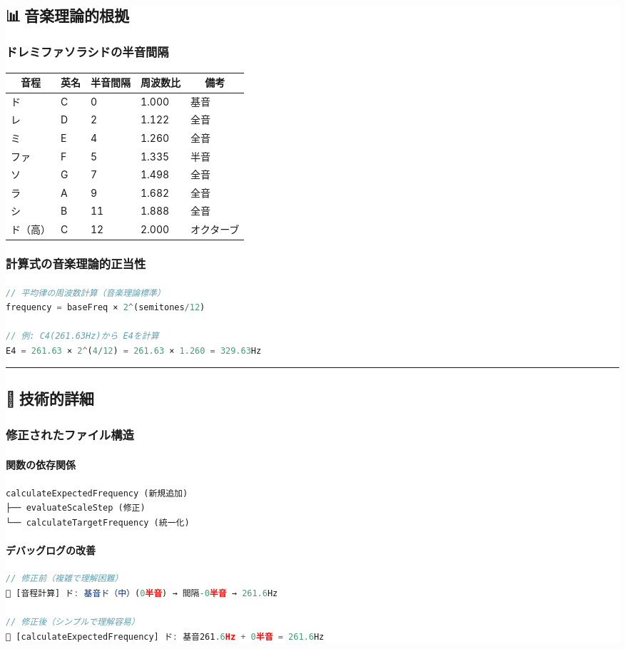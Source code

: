 
## 📊 音楽理論的根拠

### **ドレミファソラシドの半音間隔**

| 音程 | 英名 | 半音間隔 | 周波数比 | 備考 |
|------|------|----------|----------|------|
| ド | C | 0 | 1.000 | 基音 |
| レ | D | 2 | 1.122 | 全音 |
| ミ | E | 4 | 1.260 | 全音 |
| ファ | F | 5 | 1.335 | 半音 |
| ソ | G | 7 | 1.498 | 全音 |
| ラ | A | 9 | 1.682 | 全音 |
| シ | B | 11 | 1.888 | 全音 |
| ド（高） | C | 12 | 2.000 | オクターブ |

### **計算式の音楽理論的正当性**
```javascript
// 平均律の周波数計算（音楽理論標準）
frequency = baseFreq × 2^(semitones/12)

// 例: C4(261.63Hz)から E4を計算
E4 = 261.63 × 2^(4/12) = 261.63 × 1.260 = 329.63Hz
```

---

## 🔧 技術的詳細

### **修正されたファイル構造**

#### **関数の依存関係**
```
calculateExpectedFrequency (新規追加)
├── evaluateScaleStep (修正)
└── calculateTargetFrequency (統一化)
```

#### **デバッグログの改善**
```javascript
// 修正前（複雑で理解困難）
🔢 [音程計算] ド: 基音ド（中）(0半音) → 間隔-0半音 → 261.6Hz

// 修正後（シンプルで理解容易）  
🎯 [calculateExpectedFrequency] ド: 基音261.6Hz + 0半音 = 261.6Hz
```
